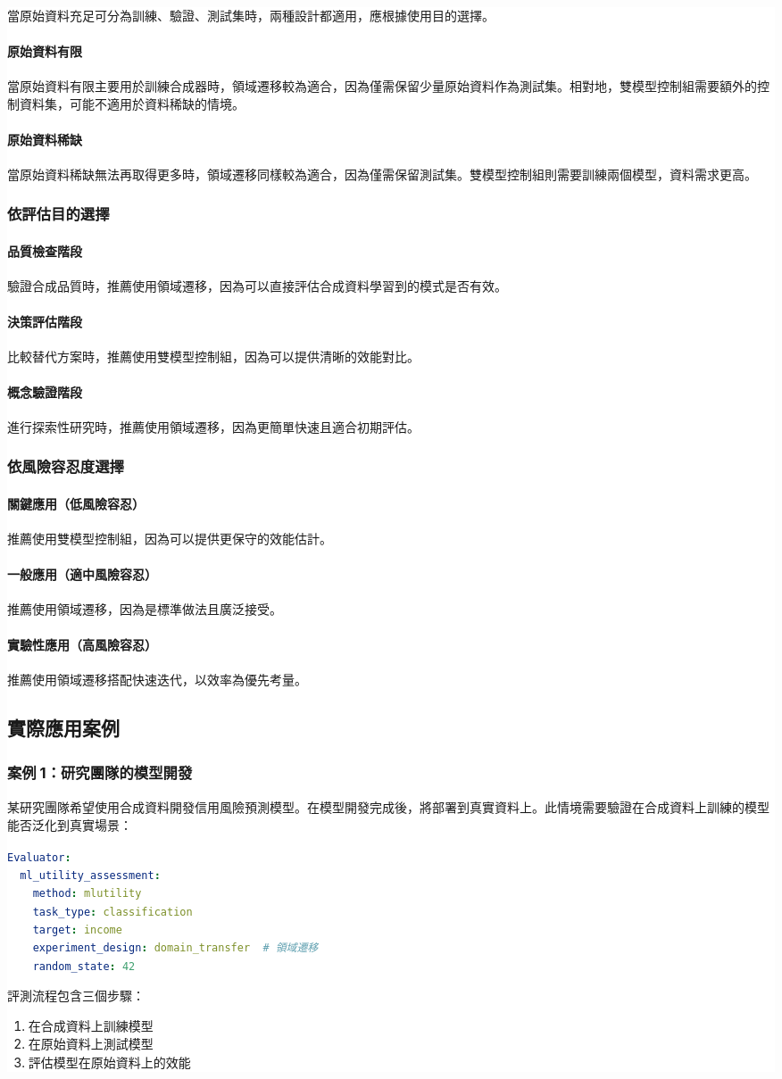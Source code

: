 當原始資料充足可分為訓練、驗證、測試集時，兩種設計都適用，應根據使用目的選擇。

#### 原始資料有限

當原始資料有限主要用於訓練合成器時，領域遷移較為適合，因為僅需保留少量原始資料作為測試集。相對地，雙模型控制組需要額外的控制資料集，可能不適用於資料稀缺的情境。

#### 原始資料稀缺

當原始資料稀缺無法再取得更多時，領域遷移同樣較為適合，因為僅需保留測試集。雙模型控制組則需要訓練兩個模型，資料需求更高。

### 依評估目的選擇

#### 品質檢查階段

驗證合成品質時，推薦使用領域遷移，因為可以直接評估合成資料學習到的模式是否有效。

#### 決策評估階段

比較替代方案時，推薦使用雙模型控制組，因為可以提供清晰的效能對比。

#### 概念驗證階段

進行探索性研究時，推薦使用領域遷移，因為更簡單快速且適合初期評估。

### 依風險容忍度選擇

#### 關鍵應用（低風險容忍）

推薦使用雙模型控制組，因為可以提供更保守的效能估計。

#### 一般應用（適中風險容忍）

推薦使用領域遷移，因為是標準做法且廣泛接受。

#### 實驗性應用（高風險容忍）

推薦使用領域遷移搭配快速迭代，以效率為優先考量。

## 實際應用案例

### 案例 1：研究團隊的模型開發

某研究團隊希望使用合成資料開發信用風險預測模型。在模型開發完成後，將部署到真實資料上。此情境需要驗證在合成資料上訓練的模型能否泛化到真實場景：

```yaml
Evaluator:
  ml_utility_assessment:
    method: mlutility
    task_type: classification
    target: income
    experiment_design: domain_transfer  # 領域遷移
    random_state: 42
```

評測流程包含三個步驟：
1. 在合成資料上訓練模型
2. 在原始資料上測試模型
3. 評估模型在原始資料上的效能
